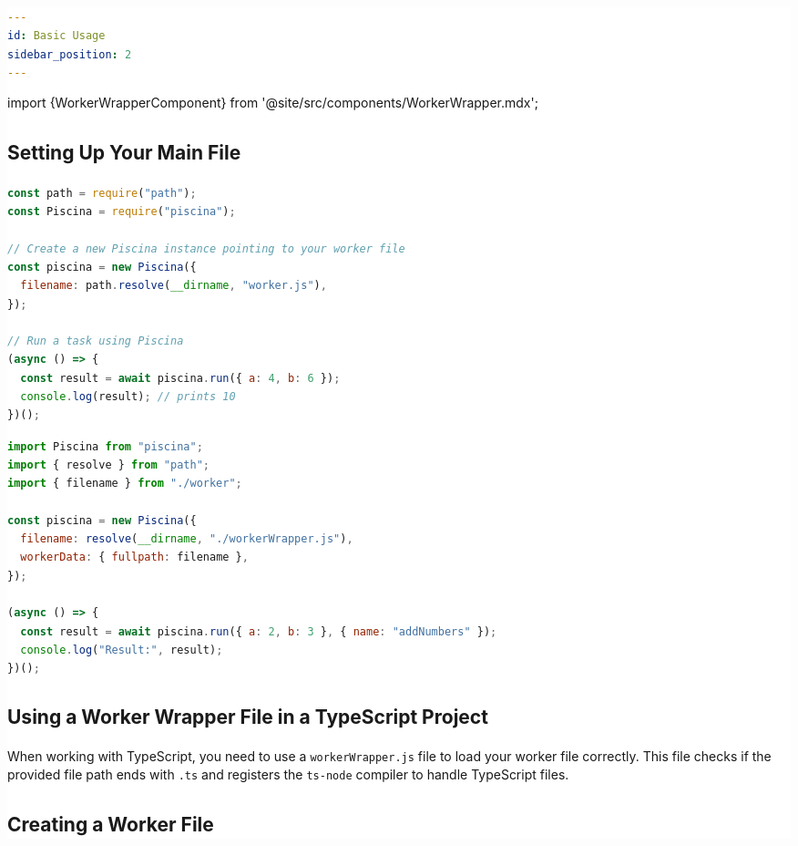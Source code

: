 ```yaml
---
id: Basic Usage
sidebar_position: 2
---
```

import {WorkerWrapperComponent} from '@site/src/components/WorkerWrapper.mdx';

## Setting Up Your Main File

```javascript tab={"label":"Javascript"} title='main.js'
const path = require("path");
const Piscina = require("piscina");

// Create a new Piscina instance pointing to your worker file
const piscina = new Piscina({
  filename: path.resolve(__dirname, "worker.js"),
});

// Run a task using Piscina
(async () => {
  const result = await piscina.run({ a: 4, b: 6 });
  console.log(result); // prints 10
})();
```

```javascript tab={"label":"Typescript"} title='main.ts'
import Piscina from "piscina";
import { resolve } from "path";
import { filename } from "./worker";

const piscina = new Piscina({
  filename: resolve(__dirname, "./workerWrapper.js"),
  workerData: { fullpath: filename },
});

(async () => {
  const result = await piscina.run({ a: 2, b: 3 }, { name: "addNumbers" });
  console.log("Result:", result);
})();
```

## Using a Worker Wrapper File in a TypeScript Project

When working with TypeScript, you need to use a `workerWrapper.js` file to load your worker file correctly. This file checks if the provided file path ends with `.ts` and registers the `ts-node` compiler to handle TypeScript files.

<WorkerWrapperComponent/>

## Creating a Worker File
